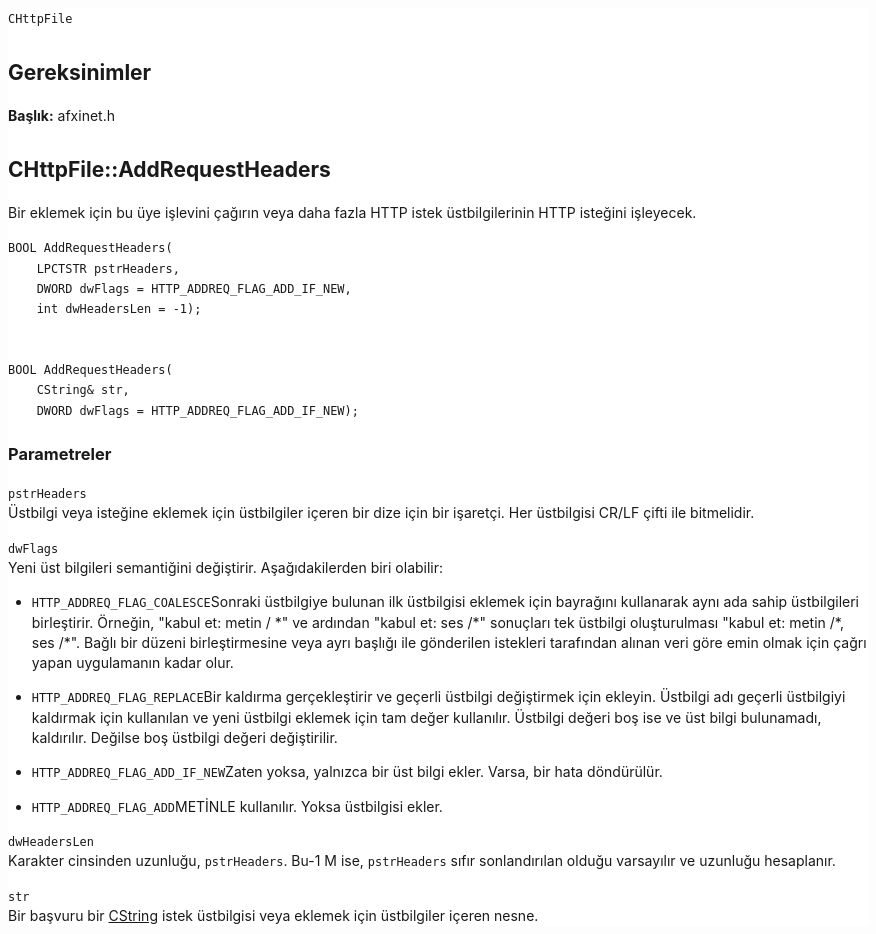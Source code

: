  `CHttpFile`  
  
## <a name="requirements"></a>Gereksinimler  
 **Başlık:** afxinet.h  
  
##  <a name="addrequestheaders"></a>CHttpFile::AddRequestHeaders  
 Bir eklemek için bu üye işlevini çağırın veya daha fazla HTTP istek üstbilgilerinin HTTP isteğini işleyecek.  
  
```  
BOOL AddRequestHeaders(
    LPCTSTR pstrHeaders,  
    DWORD dwFlags = HTTP_ADDREQ_FLAG_ADD_IF_NEW,  
    int dwHeadersLen = -1);

 
BOOL AddRequestHeaders(
    CString& str,  
    DWORD dwFlags = HTTP_ADDREQ_FLAG_ADD_IF_NEW);
```  
  
### <a name="parameters"></a>Parametreler  
 `pstrHeaders`  
 Üstbilgi veya isteğine eklemek için üstbilgiler içeren bir dize için bir işaretçi. Her üstbilgisi CR/LF çifti ile bitmelidir.  
  
 `dwFlags`  
 Yeni üst bilgileri semantiğini değiştirir. Aşağıdakilerden biri olabilir:  
  
- `HTTP_ADDREQ_FLAG_COALESCE`Sonraki üstbilgiye bulunan ilk üstbilgisi eklemek için bayrağını kullanarak aynı ada sahip üstbilgileri birleştirir. Örneğin, "kabul et: metin / *" ve ardından "kabul et: ses /\*" sonuçları tek üstbilgi oluşturulması "kabul et: metin /\*, ses /\*". Bağlı bir düzeni birleştirmesine veya ayrı başlığı ile gönderilen istekleri tarafından alınan veri göre emin olmak için çağrı yapan uygulamanın kadar olur.  
  
- `HTTP_ADDREQ_FLAG_REPLACE`Bir kaldırma gerçekleştirir ve geçerli üstbilgi değiştirmek için ekleyin. Üstbilgi adı geçerli üstbilgiyi kaldırmak için kullanılan ve yeni üstbilgi eklemek için tam değer kullanılır. Üstbilgi değeri boş ise ve üst bilgi bulunamadı, kaldırılır. Değilse boş üstbilgi değeri değiştirilir.  
  
- `HTTP_ADDREQ_FLAG_ADD_IF_NEW`Zaten yoksa, yalnızca bir üst bilgi ekler. Varsa, bir hata döndürülür.  
  
- `HTTP_ADDREQ_FLAG_ADD`METİNLE kullanılır. Yoksa üstbilgisi ekler.  
  
 `dwHeadersLen`  
 Karakter cinsinden uzunluğu, `pstrHeaders`. Bu-1 M ise, `pstrHeaders` sıfır sonlandırılan olduğu varsayılır ve uzunluğu hesaplanır.  
  
 `str`  
 Bir başvuru bir [CString](../../atl-mfc-shared/reference/cstringt-class.md) istek üstbilgisi veya eklemek için üstbilgiler içeren nesne.  
  